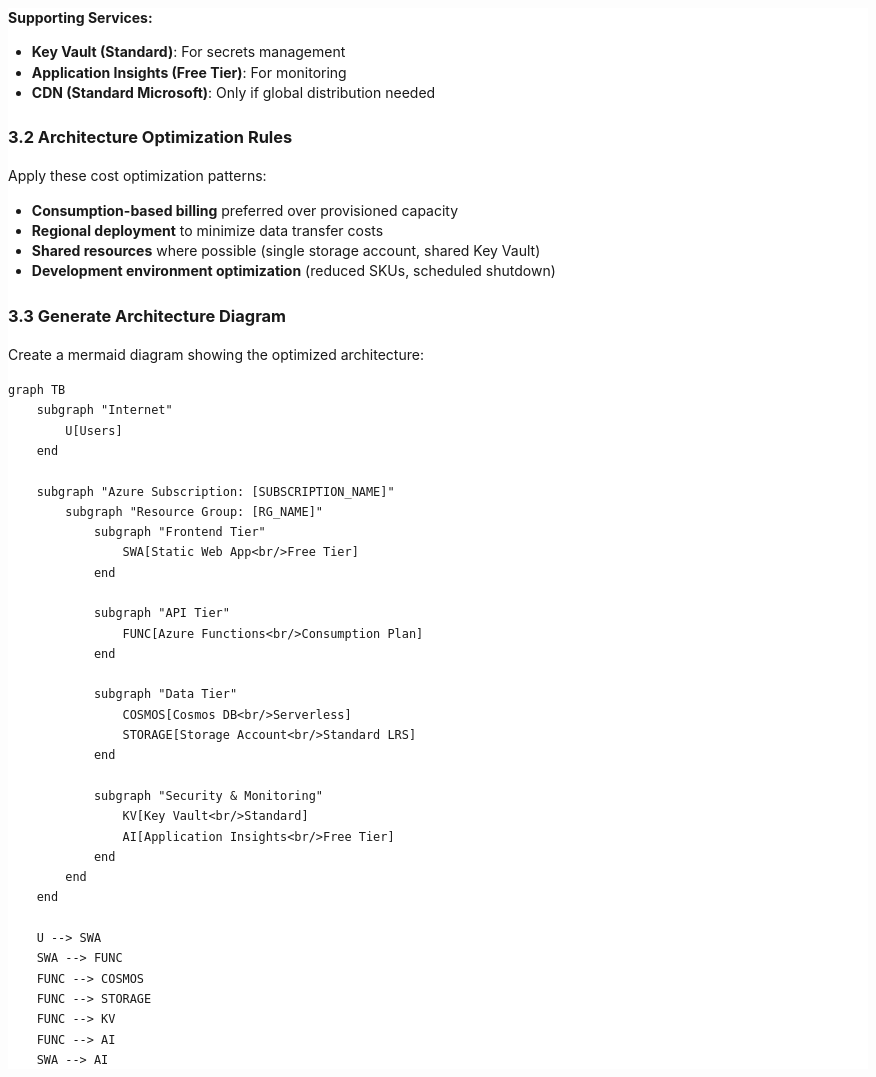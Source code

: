 **Supporting Services:**
- **Key Vault (Standard)**: For secrets management
- **Application Insights (Free Tier)**: For monitoring
- **CDN (Standard Microsoft)**: Only if global distribution needed

### 3.2 Architecture Optimization Rules
Apply these cost optimization patterns:
- **Consumption-based billing** preferred over provisioned capacity
- **Regional deployment** to minimize data transfer costs
- **Shared resources** where possible (single storage account, shared Key Vault)
- **Development environment optimization** (reduced SKUs, scheduled shutdown)

### 3.3 Generate Architecture Diagram
Create a mermaid diagram showing the optimized architecture:

```mermaid
graph TB
    subgraph "Internet"
        U[Users]
    end
    
    subgraph "Azure Subscription: [SUBSCRIPTION_NAME]"
        subgraph "Resource Group: [RG_NAME]"
            subgraph "Frontend Tier"
                SWA[Static Web App<br/>Free Tier]
            end
            
            subgraph "API Tier"
                FUNC[Azure Functions<br/>Consumption Plan]
            end
            
            subgraph "Data Tier"
                COSMOS[Cosmos DB<br/>Serverless]
                STORAGE[Storage Account<br/>Standard LRS]
            end
            
            subgraph "Security & Monitoring"
                KV[Key Vault<br/>Standard]
                AI[Application Insights<br/>Free Tier]
            end
        end
    end
    
    U --> SWA
    SWA --> FUNC
    FUNC --> COSMOS
    FUNC --> STORAGE
    FUNC --> KV
    FUNC --> AI
    SWA --> AI
```
